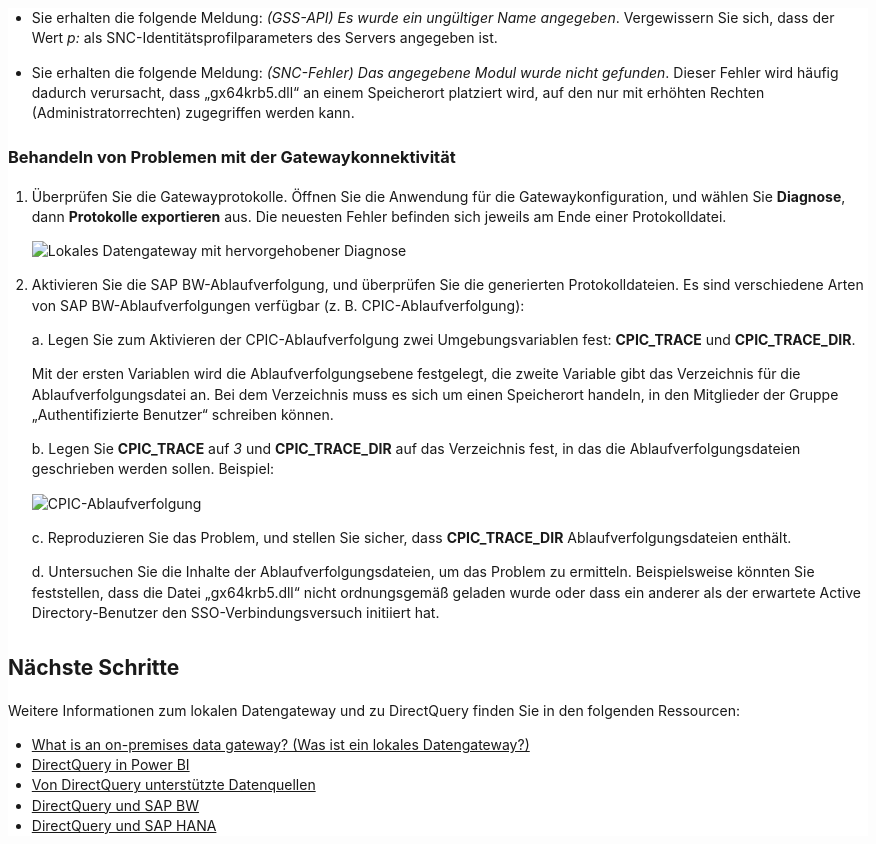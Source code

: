 * Sie erhalten die folgende Meldung: *(GSS-API) Es wurde ein ungültiger Name angegeben*. Vergewissern Sie sich, dass der Wert *p:* als SNC-Identitätsprofilparameters des Servers angegeben ist.

* Sie erhalten die folgende Meldung: *(SNC-Fehler) Das angegebene Modul wurde nicht gefunden*. Dieser Fehler wird häufig dadurch verursacht, dass „gx64krb5.dll“ an einem Speicherort platziert wird, auf den nur mit erhöhten Rechten (Administratorrechten) zugegriffen werden kann.

### <a name="troubleshoot-gateway-connectivity-issues"></a>Behandeln von Problemen mit der Gatewaykonnektivität

1. Überprüfen Sie die Gatewayprotokolle. Öffnen Sie die Anwendung für die Gatewaykonfiguration, und wählen Sie **Diagnose**, dann **Protokolle exportieren** aus. Die neuesten Fehler befinden sich jeweils am Ende einer Protokolldatei.

    ![Lokales Datengateway mit hervorgehobener Diagnose](media/service-gateway-sso-kerberos/gateway-diagnostics.png)

1. Aktivieren Sie die SAP BW-Ablaufverfolgung, und überprüfen Sie die generierten Protokolldateien. Es sind verschiedene Arten von SAP BW-Ablaufverfolgungen verfügbar (z. B. CPIC-Ablaufverfolgung):

   a. Legen Sie zum Aktivieren der CPIC-Ablaufverfolgung zwei Umgebungsvariablen fest: **CPIC\_TRACE** und **CPIC\_TRACE\_DIR**.

      Mit der ersten Variablen wird die Ablaufverfolgungsebene festgelegt, die zweite Variable gibt das Verzeichnis für die Ablaufverfolgungsdatei an. Bei dem Verzeichnis muss es sich um einen Speicherort handeln, in den Mitglieder der Gruppe „Authentifizierte Benutzer“ schreiben können. 
 
    b. Legen Sie **CPIC\_TRACE** auf *3* und **CPIC\_TRACE\_DIR** auf das Verzeichnis fest, in das die Ablaufverfolgungsdateien geschrieben werden sollen. Beispiel:

      ![CPIC-Ablaufverfolgung](media/service-gateway-sso-kerberos/cpic-tracing.png)

    c. Reproduzieren Sie das Problem, und stellen Sie sicher, dass **CPIC\_TRACE\_DIR** Ablaufverfolgungsdateien enthält. 
    
    d. Untersuchen Sie die Inhalte der Ablaufverfolgungsdateien, um das Problem zu ermitteln. Beispielsweise könnten Sie feststellen, dass die Datei „gx64krb5.dll“ nicht ordnungsgemäß geladen wurde oder dass ein anderer als der erwartete Active Directory-Benutzer den SSO-Verbindungsversuch initiiert hat.

## <a name="next-steps"></a>Nächste Schritte

Weitere Informationen zum lokalen Datengateway und zu DirectQuery finden Sie in den folgenden Ressourcen:

* [What is an on-premises data gateway? (Was ist ein lokales Datengateway?)](/data-integration/gateway/service-gateway-onprem)
* [DirectQuery in Power BI](desktop-directquery-about.md)
* [Von DirectQuery unterstützte Datenquellen](desktop-directquery-data-sources.md)
* [DirectQuery und SAP BW](desktop-directquery-sap-bw.md)
* [DirectQuery und SAP HANA](desktop-directquery-sap-hana.md)
